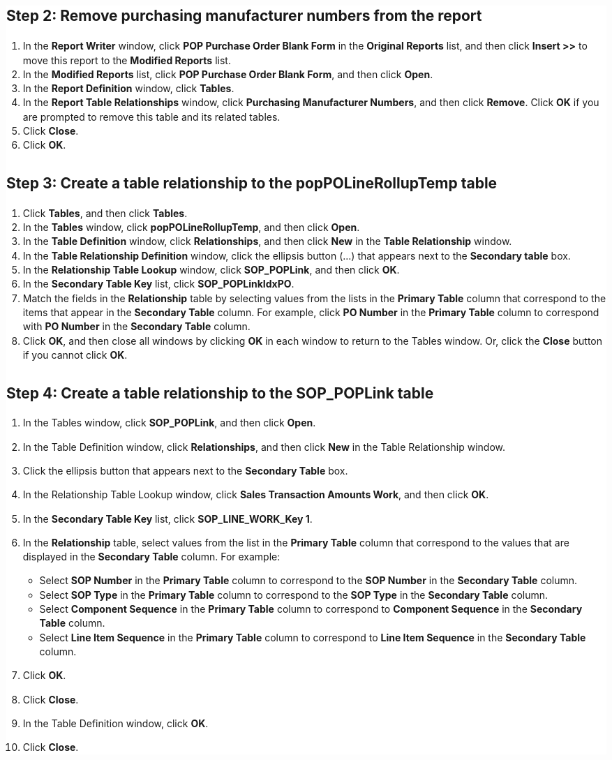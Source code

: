 ## Step 2: Remove purchasing manufacturer numbers from the report

1. In the **Report Writer** window, click **POP Purchase Order Blank Form** in the **Original Reports** list, and then click **Insert >>** to move this report to the **Modified Reports** list.
2. In the **Modified Reports** list, click **POP Purchase Order Blank Form**, and then click **Open**.
3. In the **Report Definition** window, click **Tables**.
4. In the **Report Table Relationships** window, click **Purchasing Manufacturer Numbers**, and then click **Remove**. Click **OK** if you are prompted to remove this table and its related tables.
5. Click **Close**.
6. Click **OK**.

## Step 3: Create a table relationship to the popPOLineRollupTemp table

1. Click **Tables**, and then click **Tables**.
2. In the **Tables** window, click **popPOLineRollupTemp**, and then click **Open**.
3. In the **Table Definition** window, click **Relationships**, and then click **New** in the **Table Relationship** window.
4. In the **Table Relationship Definition** window, click the ellipsis button (...) that appears next to the **Secondary table** box.
5. In the **Relationship Table Lookup** window, click **SOP_POPLink**, and then click **OK**.
6. In the **Secondary Table Key** list, click **SOP_POPLinkIdxPO**.
7. Match the fields in the **Relationship** table by selecting values from the lists in the **Primary Table** column that correspond to the items that appear in the **Secondary Table** column. For example, click **PO Number** in the **Primary Table** column to correspond with **PO Number** in the **Secondary Table** column.
8. Click **OK**, and then close all windows by clicking **OK** in each window to return to the Tables window. Or, click the **Close** button if you cannot click **OK**.

## Step 4: Create a table relationship to the SOP_POPLink table

1. In the Tables window, click **SOP_POPLink**, and then click **Open**.
2. In the Table Definition window, click **Relationships**, and then click **New** in the Table Relationship window.
3. Click the ellipsis button that appears next to the **Secondary Table** box.
4. In the Relationship Table Lookup window, click **Sales Transaction Amounts Work**, and then click **OK**.
5. In the **Secondary Table Key** list, click **SOP_LINE_WORK_Key 1**.
6. In the **Relationship** table, select values from the list in the **Primary Table** column that correspond to the values that are displayed in the **Secondary Table** column. For example:

    - Select **SOP Number** in the **Primary Table** column to correspond to the **SOP Number** in the **Secondary Table** column.
    - Select **SOP Type** in the **Primary Table** column to correspond to the **SOP Type** in the **Secondary Table** column.
    - Select **Component Sequence** in the **Primary Table** column to correspond to **Component Sequence** in the **Secondary Table** column.
    - Select **Line Item Sequence** in the **Primary Table** column to correspond to **Line Item Sequence** in the **Secondary Table** column.
7. Click **OK**.
8. Click **Close**.
9. In the Table Definition window, click **OK**.
10. Click **Close**.
